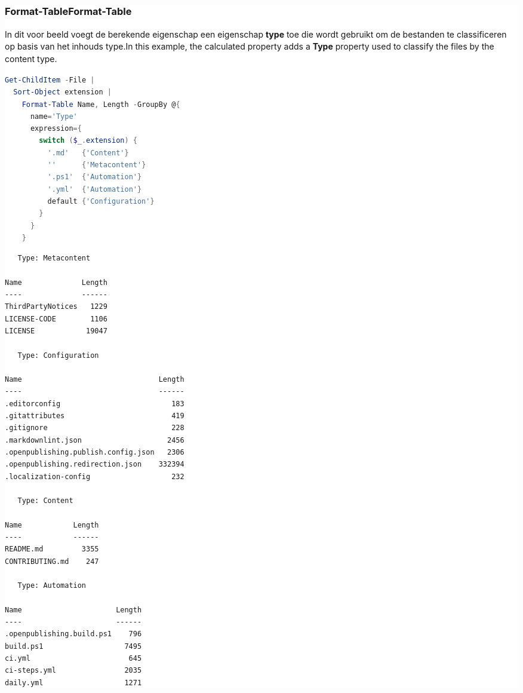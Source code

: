 ### <a name="format-table"></a><span data-ttu-id="eae75-167">Format-Table</span><span class="sxs-lookup"><span data-stu-id="eae75-167">Format-Table</span></span>

<span data-ttu-id="eae75-168">In dit voor beeld voegt de berekende eigenschap een eigenschap **type** toe die wordt gebruikt om de bestanden te classificeren op basis van het inhouds type.</span><span class="sxs-lookup"><span data-stu-id="eae75-168">In this example, the calculated property adds a **Type** property used to classify the files by the content type.</span></span>

```powershell
Get-ChildItem -File |
  Sort-Object extension |
    Format-Table Name, Length -GroupBy @{
      name='Type'
      expression={
        switch ($_.extension) {
          '.md'   {'Content'}
          ''      {'Metacontent'}
          '.ps1'  {'Automation'}
          '.yml'  {'Automation'}
          default {'Configuration'}
        }
      }
    }
```

```Output
   Type: Metacontent

Name              Length
----              ------
ThirdPartyNotices   1229
LICENSE-CODE        1106
LICENSE            19047

   Type: Configuration

Name                                Length
----                                ------
.editorconfig                          183
.gitattributes                         419
.gitignore                             228
.markdownlint.json                    2456
.openpublishing.publish.config.json   2306
.openpublishing.redirection.json    332394
.localization-config                   232

   Type: Content

Name            Length
----            ------
README.md         3355
CONTRIBUTING.md    247

   Type: Automation

Name                      Length
----                      ------
.openpublishing.build.ps1    796
build.ps1                   7495
ci.yml                       645
ci-steps.yml                2035
daily.yml                   1271
```
